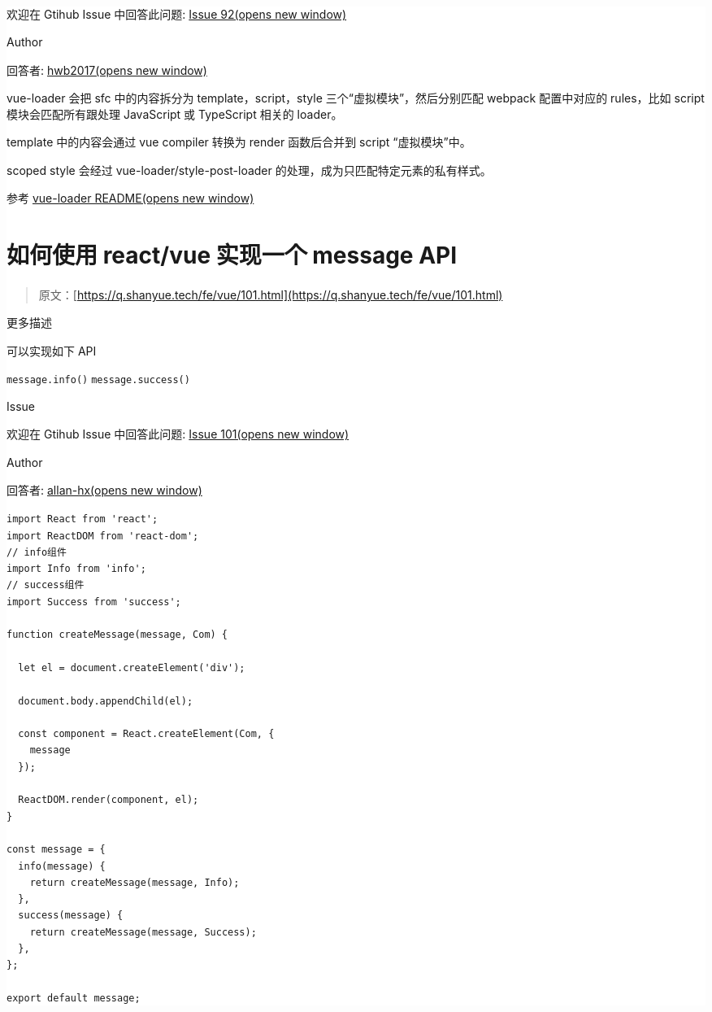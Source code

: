 欢迎在 Gtihub Issue 中回答此问题: [Issue 92(opens new window)](https://github.com/shfshanyue/Daily-Question/issues/92)

Author

回答者: [hwb2017(opens new window)](https://github.com/hwb2017)

vue-loader 会把 sfc 中的内容拆分为 template，script，style 三个“虚拟模块”，然后分别匹配 webpack 配置中对应的 rules，比如 script 模块会匹配所有跟处理 JavaScript 或 TypeScript 相关的 loader。

template 中的内容会通过 vue compiler 转换为 render 函数后合并到 script “虚拟模块”中。

scoped style 会经过 vue-loader/style-post-loader 的处理，成为只匹配特定元素的私有样式。

参考 [vue-loader README(opens new window)](https://github.com/vuejs/vue-loader/blob/master/README.md)

# 如何使用 react/vue 实现一个 message API

> 原文：[https://q.shanyue.tech/fe/vue/101.html](https://q.shanyue.tech/fe/vue/101.html)

更多描述

可以实现如下 API

`message.info()` `message.success()`

Issue

欢迎在 Gtihub Issue 中回答此问题: [Issue 101(opens new window)](https://github.com/shfshanyue/Daily-Question/issues/101)

Author

回答者: [allan-hx(opens new window)](https://github.com/allan-hx)

```
import React from 'react';
import ReactDOM from 'react-dom';
// info组件
import Info from 'info';
// success组件
import Success from 'success';

function createMessage(message, Com) {

  let el = document.createElement('div');

  document.body.appendChild(el);

  const component = React.createElement(Com, {
    message
  });

  ReactDOM.render(component, el);
}

const message = {
  info(message) {
    return createMessage(message, Info);
  },
  success(message) {
    return createMessage(message, Success);
  },
};

export default message; 
```
